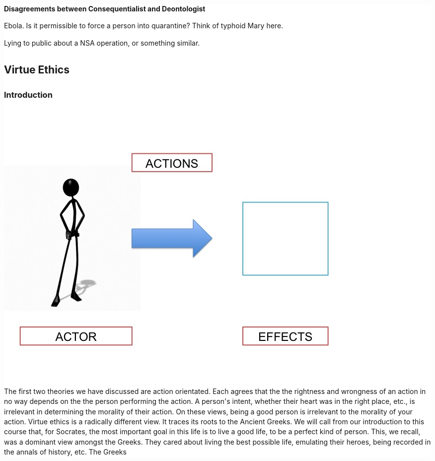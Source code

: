 **Disagreements between Consequentialist and Deontologist**

Ebola. Is it permissible to force a person into quarantine? Think of typhoid Mary here. 

Lying to public about a NSA operation, or something similar.   




## Virtue Ethics ##


### Introduction


![alt text](/Teaching/Intro/4/Slide1.jpg)


The first two theories we have discussed are action orientated. Each agrees that the the rightness and wrongness of an action in no way depends on the the person performing the action. A person's intent, whether their heart was in the right place, etc., is irrelevant in determining the morality of their action. On these views, being a good person is irrelevant to the morality of your action. Virtue ethics is a radically different view. It traces its roots to the Ancient Greeks. We will call from our introduction to this course that, for Socrates, the most important goal in this life is to live a good life, to be a perfect kind of person. This, we recall, was a dominant view amongst the Greeks. They cared about living the best possible life, emulating their heroes, being recorded in the annals of history, etc. The Greeks 
